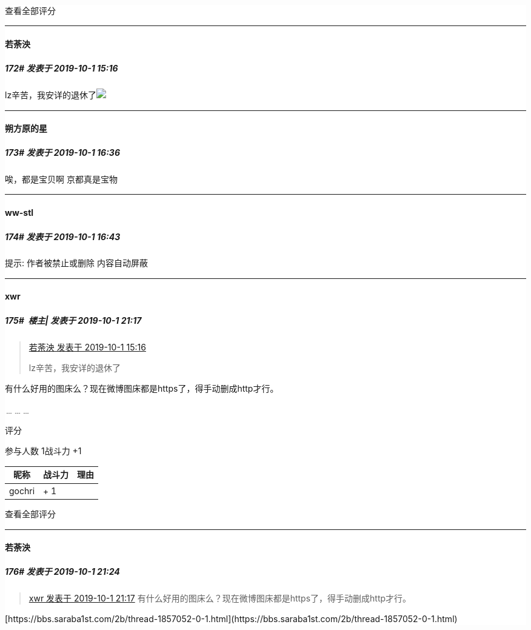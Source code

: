 查看全部评分

*****

####  若荼泱  
##### 172#       发表于 2019-10-1 15:16

lz辛苦，我安详的退休了<img src="https://static.saraba1st.com/image/smiley/face2017/056.gif" referrerpolicy="no-referrer">

*****

####  朔方原的星  
##### 173#       发表于 2019-10-1 16:36

唉，都是宝贝啊
京都真是宝物

*****

####  ww-stl  
##### 174#       发表于 2019-10-1 16:43

提示: 作者被禁止或删除 内容自动屏蔽

*****

####  xwr  
##### 175#         楼主| 发表于 2019-10-1 21:17

<blockquote><a href="httphttps://bbs.saraba1st.com/2b/forum.php?mod=redirect&amp;goto=findpost&amp;pid=45112731&amp;ptid=1848739" target="_blank">若荼泱 发表于 2019-10-1 15:16</a>

lz辛苦，我安详的退休了</blockquote>
有什么好用的图床么？现在微博图床都是https了，得手动删成http才行。

﹍﹍﹍

评分

 参与人数 1战斗力 +1

|昵称|战斗力|理由|
|----|---|---|
| gochri| + 1||

查看全部评分

*****

####  若荼泱  
##### 176#       发表于 2019-10-1 21:24

<blockquote><a href="httphttps://bbs.saraba1st.com/2b/forum.php?mod=redirect&amp;goto=findpost&amp;pid=45115621&amp;ptid=1848739" target="_blank">xwr 发表于 2019-10-1 21:17</a>
有什么好用的图床么？现在微博图床都是https了，得手动删成http才行。</blockquote>
[https://bbs.saraba1st.com/2b/thread-1857052-0-1.html](https://bbs.saraba1st.com/2b/thread-1857052-0-1.html)

